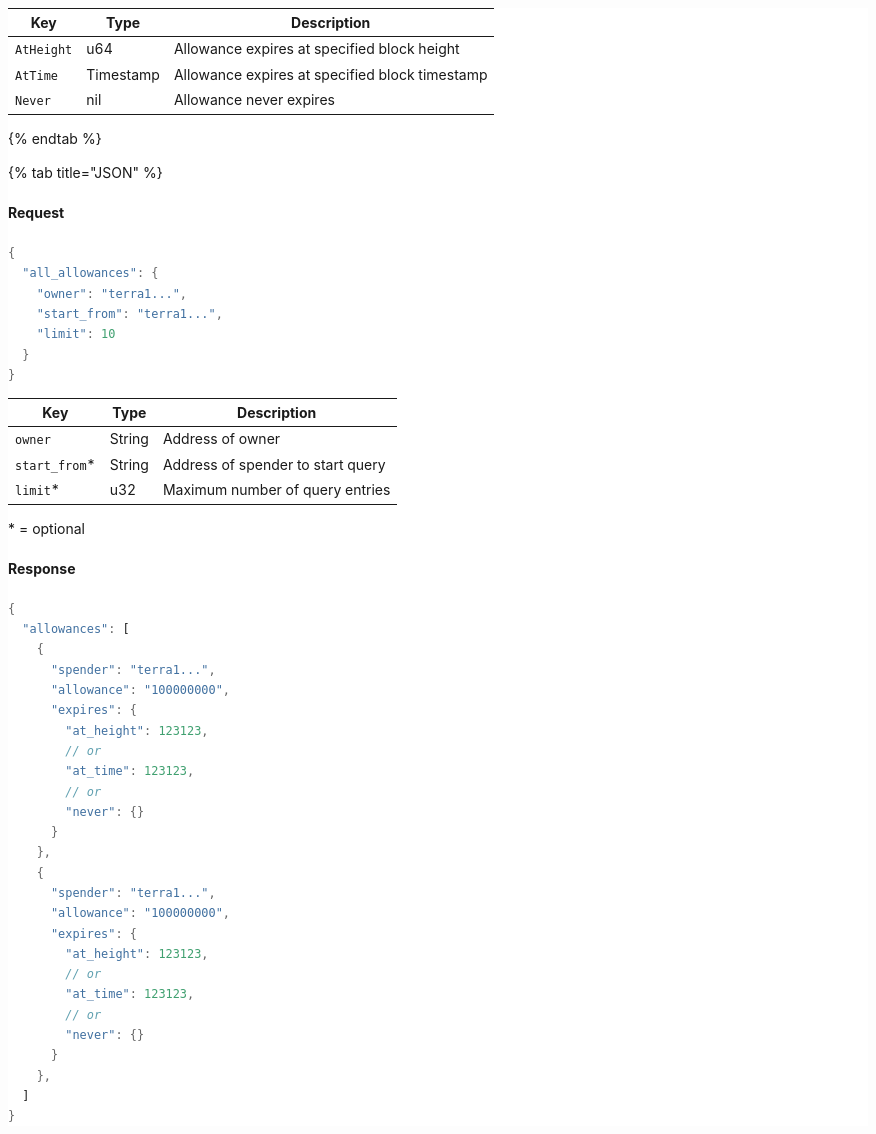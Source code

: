 | Key        | Type      | Description                                    |
| ---------- | --------- | ---------------------------------------------- |
| `AtHeight` | u64       | Allowance expires at specified block height    |
| `AtTime`   | Timestamp | Allowance expires at specified block timestamp |
| `Never`    | nil       | Allowance never expires                        |
{% endtab %}

{% tab title="JSON" %}
#### Request

```rust
{
  "all_allowances": {
    "owner": "terra1...", 
    "start_from": "terra1...", 
    "limit": 10
  }
}
```

| Key            | Type   | Description                       |
| -------------- | ------ | --------------------------------- |
| `owner`        | String | Address of owner                  |
| `start_from`\* | String | Address of spender to start query |
| `limit`\*      | u32    | Maximum number of query entries   |

\* = optional

#### Response

```rust
{
  "allowances": [
    {
      "spender": "terra1...", 
      "allowance": "100000000", 
      "expires": {
        "at_height": 123123,
        // or
        "at_time": 123123,
        // or
        "never": {} 
      }
    }, 
    {
      "spender": "terra1...", 
      "allowance": "100000000", 
      "expires": {
        "at_height": 123123,
        // or
        "at_time": 123123,
        // or
        "never": {} 
      }
    }, 
  ]
}
```
